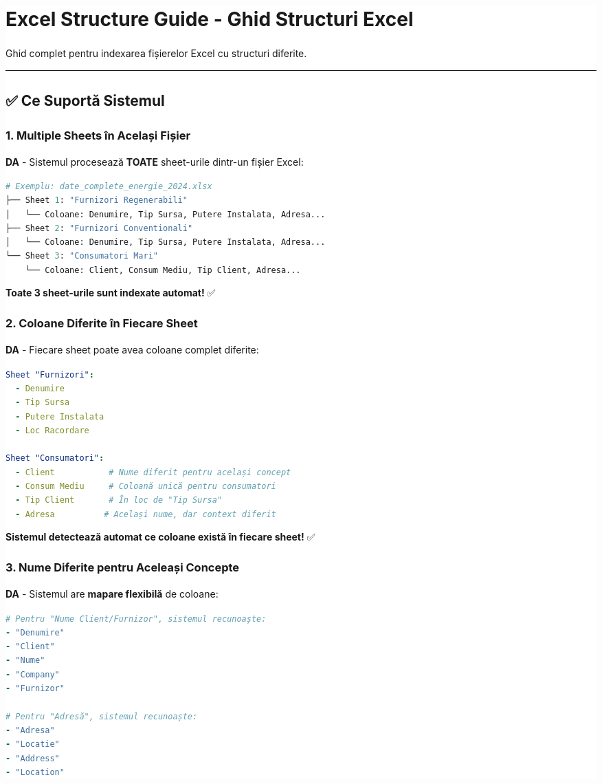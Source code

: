 # Excel Structure Guide - Ghid Structuri Excel

Ghid complet pentru indexarea fișierelor Excel cu structuri diferite.

---

## ✅ Ce Suportă Sistemul

### 1. Multiple Sheets în Același Fișier

**DA** - Sistemul procesează **TOATE** sheet-urile dintr-un fișier Excel:

```python
# Exemplu: date_complete_energie_2024.xlsx
├── Sheet 1: "Furnizori Regenerabili"
│   └── Coloane: Denumire, Tip Sursa, Putere Instalata, Adresa...
├── Sheet 2: "Furnizori Conventionali"
│   └── Coloane: Denumire, Tip Sursa, Putere Instalata, Adresa...
└── Sheet 3: "Consumatori Mari"
    └── Coloane: Client, Consum Mediu, Tip Client, Adresa...
```

**Toate 3 sheet-urile sunt indexate automat!** ✅

### 2. Coloane Diferite în Fiecare Sheet

**DA** - Fiecare sheet poate avea coloane complet diferite:

```yaml
Sheet "Furnizori":
  - Denumire
  - Tip Sursa
  - Putere Instalata
  - Loc Racordare

Sheet "Consumatori":
  - Client           # Nume diferit pentru același concept
  - Consum Mediu     # Coloană unică pentru consumatori
  - Tip Client       # În loc de "Tip Sursa"
  - Adresa          # Același nume, dar context diferit
```

**Sistemul detectează automat ce coloane există în fiecare sheet!** ✅

### 3. Nume Diferite pentru Aceleași Concepte

**DA** - Sistemul are **mapare flexibilă** de coloane:

```yaml
# Pentru "Nume Client/Furnizor", sistemul recunoaște:
- "Denumire"
- "Client"
- "Nume"
- "Company"
- "Furnizor"

# Pentru "Adresă", sistemul recunoaște:
- "Adresa"
- "Locatie"
- "Address"
- "Location"
```
